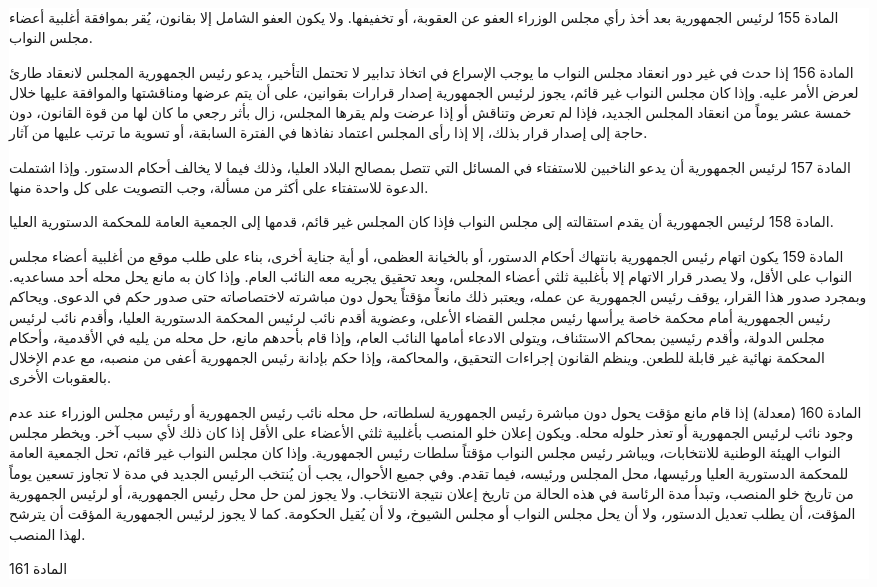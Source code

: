 المادة 155
لرئيس الجمهورية بعد أخذ رأي مجلس الوزراء العفو عن العقوبة، أو تخفيفها. ولا يكون العفو الشامل إلا بقانون، يُقر بموافقة أغلبية أعضاء مجلس النواب.

المادة 156
إذا حدث في غير دور انعقاد مجلس النواب ما يوجب الإسراع في اتخاذ تدابير لا تحتمل التأخير، يدعو رئيس الجمهورية المجلس لانعقاد طارئ لعرض الأمر عليه. وإذا كان مجلس النواب غير قائم، يجوز لرئيس الجمهورية إصدار قرارات بقوانين، على أن يتم عرضها ومناقشتها والموافقة عليها خلال خمسة عشر يوماً من انعقاد المجلس الجديد، فإذا لم تعرض وتناقش أو إذا عرضت ولم يقرها المجلس، زال بأثر رجعي ما كان لها من قوة القانون، دون حاجة إلى إصدار قرار بذلك، إلا إذا رأى المجلس اعتماد نفاذها في الفترة السابقة، أو تسوية ما ترتب عليها من آثار.

المادة 157
لرئيس الجمهورية أن يدعو الناخبين للاستفتاء في المسائل التي تتصل بمصالح البلاد العليا، وذلك فيما لا يخالف أحكام الدستور. وإذا اشتملت الدعوة للاستفتاء على أكثر من مسألة، وجب التصويت على كل واحدة منها.

المادة 158
لرئيس الجمهورية أن يقدم استقالته إلى مجلس النواب فإذا كان المجلس غير قائم، قدمها إلى الجمعية العامة للمحكمة الدستورية العليا.

المادة 159
يكون اتهام رئيس الجمهورية بانتهاك أحكام الدستور، أو بالخيانة العظمى، أو أية جناية أخرى، بناء على طلب موقع من أغلبية أعضاء مجلس النواب على الأقل، ولا يصدر قرار الاتهام إلا بأغلبية ثلثي أعضاء المجلس، وبعد تحقيق يجريه معه النائب العام. وإذا كان به مانع يحل محله أحد مساعديه. وبمجرد صدور هذا القرار، يوقف رئيس الجمهورية عن عمله، ويعتبر ذلك مانعاً مؤقتاً يحول دون مباشرته لاختصاصاته حتى صدور حكم في الدعوى. ويحاكم رئيس الجمهورية أمام محكمة خاصة يرأسها رئيس مجلس القضاء الأعلى، وعضوية أقدم نائب لرئيس المحكمة الدستورية العليا، وأقدم نائب لرئيس مجلس الدولة، وأقدم رئيسين بمحاكم الاستئناف، ويتولى الادعاء أمامها النائب العام، وإذا قام بأحدهم مانع، حل محله من يليه في الأقدمية، وأحكام المحكمة نهائية غير قابلة للطعن. وينظم القانون إجراءات التحقيق، والمحاكمة، وإذا حكم بإدانة رئيس الجمهورية أعفى من منصبه، مع عدم الإخلال بالعقوبات الأخرى.

المادة 160 (معدلة)
إذا قام مانع مؤقت يحول دون مباشرة رئيس الجمهورية لسلطاته، حل محله نائب رئيس الجمهورية أو رئيس مجلس الوزراء عند عدم وجود نائب لرئيس الجمهورية أو تعذر حلوله محله. ويكون إعلان خلو المنصب بأغلبية ثلثي الأعضاء على الأقل إذا كان ذلك لأي سبب آخر. ويخطر مجلس النواب الهيئة الوطنية للانتخابات، ويباشر رئيس مجلس النواب مؤقتاً سلطات رئيس الجمهورية. وإذا كان مجلس النواب غير قائم، تحل الجمعية العامة للمحكمة الدستورية العليا ورئيسها، محل المجلس ورئيسه، فيما تقدم. وفي جميع الأحوال، يجب أن يُنتخب الرئيس الجديد في مدة لا تجاوز تسعين يوماً من تاريخ خلو المنصب، وتبدأ مدة الرئاسة في هذه الحالة من تاريخ إعلان نتيجة الانتخاب. ولا يجوز لمن حل محل رئيس الجمهورية، أو لرئيس الجمهورية المؤقت، أن يطلب تعديل الدستور، ولا أن يحل مجلس النواب أو مجلس الشيوخ، ولا أن يُقيل الحكومة. كما لا يجوز لرئيس الجمهورية المؤقت أن يترشح لهذا المنصب.

المادة 161
